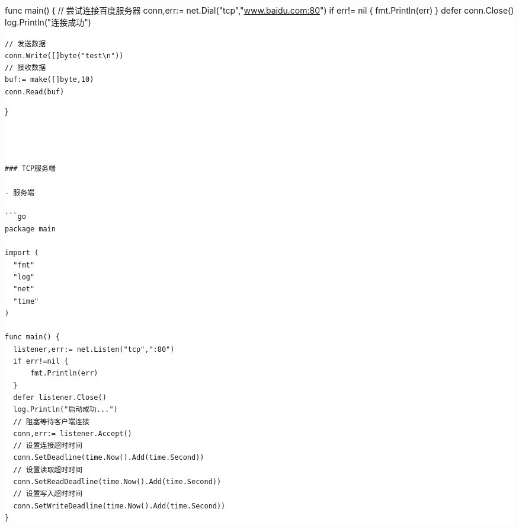   func main() {
  	// 尝试连接百度服务器
  	conn,err:= net.Dial("tcp","www.baidu.com:80")
  	if err!= nil {
  		fmt.Println(err)
  	}
  	defer conn.Close()
  	log.Println("连接成功")
  	
  	// 发送数据
  	conn.Write([]byte("test\n"))
  	// 接收数据
  	buf:= make([]byte,10)
  	conn.Read(buf)
  	
  }
  ```

  

### TCP服务端

- 服务端

  ```go
  package main
  
  import (
  	"fmt"
  	"log"
  	"net"
  	"time"
  )
  
  func main() {
  	listener,err:= net.Listen("tcp",":80")
  	if err!=nil {
  		fmt.Println(err)
  	}
  	defer listener.Close()
  	log.Println("启动成功...")
  	// 阻塞等待客户端连接
  	conn,err:= listener.Accept()
  	// 设置连接超时时间
  	conn.SetDeadline(time.Now().Add(time.Second))
  	// 设置读取超时时间
  	conn.SetReadDeadline(time.Now().Add(time.Second))
  	// 设置写入超时时间
  	conn.SetWriteDeadline(time.Now().Add(time.Second))
  }
  
  ```
